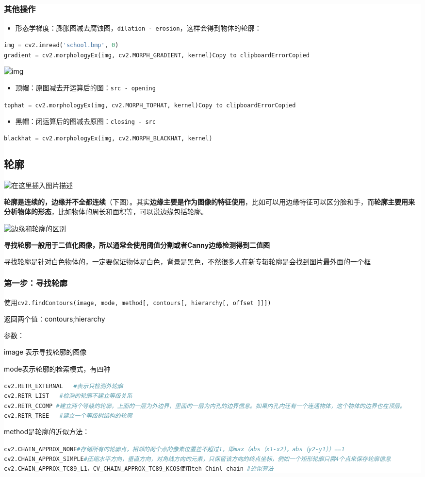 ### 其他操作

- 形态学梯度：膨胀图减去腐蚀图，`dilation - erosion`，这样会得到物体的轮廓：

```python
img = cv2.imread('school.bmp', 0)
gradient = cv2.morphologyEx(img, cv2.MORPH_GRADIENT, kernel)Copy to clipboardErrorCopied
```

![img](http://cos.codec.wang/cv2_morphological_gradient.jpg)

- 顶帽：原图减去开运算后的图：`src - opening`

```python
tophat = cv2.morphologyEx(img, cv2.MORPH_TOPHAT, kernel)Copy to clipboardErrorCopied
```

- 黑帽：闭运算后的图减去原图：`closing - src`

```python
blackhat = cv2.morphologyEx(img, cv2.MORPH_BLACKHAT, kernel)
```

## 轮廓

![在这里插入图片描述](https://img-blog.csdnimg.cn/20200622220127452.png?x-oss-process=image/watermark,type_ZmFuZ3poZW5naGVpdGk,shadow_10,text_aHR0cHM6Ly9ibG9nLmNzZG4ubmV0L3h5czQzMDM4MV8x,size_16,color_FFFFFF,t_70)

**轮廓是连续的，边缘并不全都连续**（下图）。其实**边缘主要是作为图像的特征使用**，比如可以用边缘特征可以区分脸和手，而**轮廓主要用来分析物体的形态**，比如物体的周长和面积等，可以说边缘包括轮廓。

![边缘和轮廓的区别](http://cos.codec.wang/cv2_understand_contours.jpg)

**寻找轮廓一般用于二值化图像，所以通常会使用阈值分割或者Canny边缘检测得到二值图**

寻找轮廓是针对白色物体的，一定要保证物体是白色，背景是黑色，不然很多人在新专辑轮廓是会找到图片最外面的一个框

### 第一步：寻找轮廓

使用`cv2.findContours(image, mode, method[, contours[, hierarchy[, offset ]]])`

返回两个值：contours;hierarchy

参数：

image 表示寻找轮廓的图像

mode表示轮廓的检索模式，有四种

```python
cv2.RETR_EXTERNAL   #表示只检测外轮廓
cv2.RETR_LIST   #检测的轮廓不建立等级关系
cv2.RETR_CCOMP #建立两个等级的轮廓，上面的一层为外边界，里面的一层为内孔的边界信息。如果内孔内还有一个连通物体，这个物体的边界也在顶层。
cv2.RETR_TREE   #建立一个等级树结构的轮廓
```
method是轮廓的近似方法：

```python
cv2.CHAIN_APPROX_NONE#存储所有的轮廓点，相邻的两个点的像素位置差不超过1，即max（abs（x1-x2），abs（y2-y1））==1
cv2.CHAIN_APPROX_SIMPLE#压缩水平方向，垂直方向，对角线方向的元素，只保留该方向的终点坐标，例如一个矩形轮廓只需4个点来保存轮廓信息
cv2.CHAIN_APPROX_TC89_L1，CV_CHAIN_APPROX_TC89_KCOS使用teh-Chinl chain #近似算法
```


[OpenCV官方界面]: https://docs.opencv.org/3.3.1/index.html
[模板匹配]: https://baike.baidu.com/item/%E6%A8%A1%E6%9D%BF%E5%8C%B9%E9%85%8D	"模板匹配"
